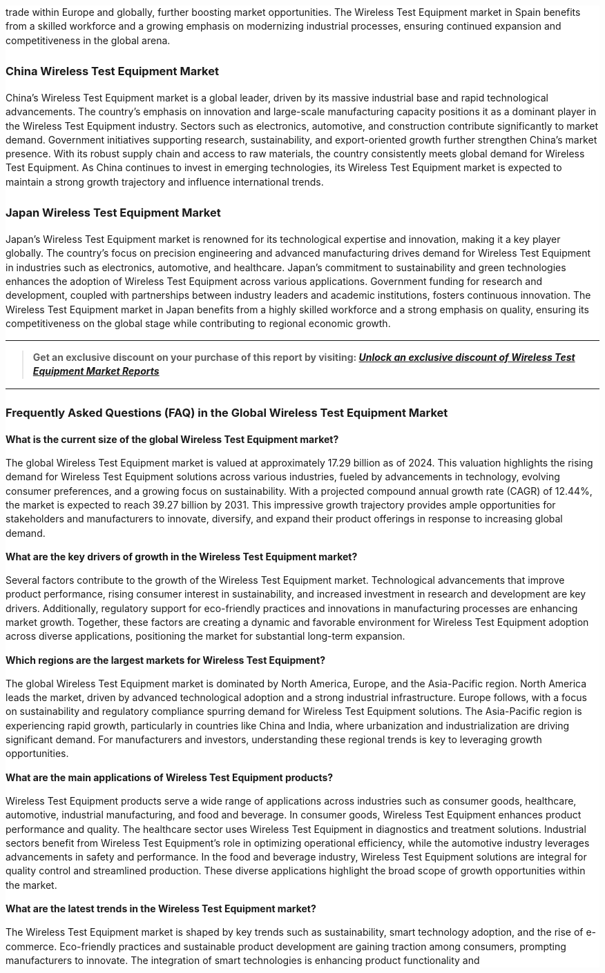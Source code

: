 trade within Europe and globally, further boosting market opportunities. The Wireless Test Equipment market in Spain benefits from a skilled workforce and a growing emphasis on modernizing industrial processes, ensuring continued expansion and competitiveness in the global arena.</p><h3>China Wireless Test Equipment Market</h3><p>China&rsquo;s Wireless Test Equipment market is a global leader, driven by its massive industrial base and rapid technological advancements. The country&rsquo;s emphasis on innovation and large-scale manufacturing capacity positions it as a dominant player in the Wireless Test Equipment industry. Sectors such as electronics, automotive, and construction contribute significantly to market demand. Government initiatives supporting research, sustainability, and export-oriented growth further strengthen China&rsquo;s market presence. With its robust supply chain and access to raw materials, the country consistently meets global demand for Wireless Test Equipment. As China continues to invest in emerging technologies, its Wireless Test Equipment market is expected to maintain a strong growth trajectory and influence international trends.</p><h3>Japan Wireless Test Equipment Market</h3><p>Japan&rsquo;s Wireless Test Equipment market is renowned for its technological expertise and innovation, making it a key player globally. The country&rsquo;s focus on precision engineering and advanced manufacturing drives demand for Wireless Test Equipment in industries such as electronics, automotive, and healthcare. Japan&rsquo;s commitment to sustainability and green technologies enhances the adoption of Wireless Test Equipment across various applications. Government funding for research and development, coupled with partnerships between industry leaders and academic institutions, fosters continuous innovation. The Wireless Test Equipment market in Japan benefits from a highly skilled workforce and a strong emphasis on quality, ensuring its competitiveness on the global stage while contributing to regional economic growth.</p><hr /><blockquote><p><strong>Get an exclusive discount on your purchase of this report by visiting: <em><a href="://marketresearchpulse.com/ask-for-discount/62953?utm_source=Github&amp;utm_medium=021">Unlock an exclusive discount of Wireless Test Equipment Market Reports</a></em>&nbsp;</strong></p></blockquote><hr /><h3>Frequently Asked Questions (FAQ) in the Global Wireless Test Equipment Market</h3><p><strong>What is the current size of the global Wireless Test Equipment market?</strong></p><p>The global Wireless Test Equipment market is valued at approximately 17.29 billion as of 2024. This valuation highlights the rising demand for Wireless Test Equipment solutions across various industries, fueled by advancements in technology, evolving consumer preferences, and a growing focus on sustainability. With a projected compound annual growth rate (CAGR) of 12.44%, the market is expected to reach 39.27 billion by 2031. This impressive growth trajectory provides ample opportunities for stakeholders and manufacturers to innovate, diversify, and expand their product offerings in response to increasing global demand.</p><p><strong>What are the key drivers of growth in the Wireless Test Equipment market?</strong></p><p>Several factors contribute to the growth of the Wireless Test Equipment market. Technological advancements that improve product performance, rising consumer interest in sustainability, and increased investment in research and development are key drivers. Additionally, regulatory support for eco-friendly practices and innovations in manufacturing processes are enhancing market growth. Together, these factors are creating a dynamic and favorable environment for Wireless Test Equipment adoption across diverse applications, positioning the market for substantial long-term expansion.</p><p><strong>Which regions are the largest markets for Wireless Test Equipment?</strong></p><p>The global Wireless Test Equipment market is dominated by North America, Europe, and the Asia-Pacific region. North America leads the market, driven by advanced technological adoption and a strong industrial infrastructure. Europe follows, with a focus on sustainability and regulatory compliance spurring demand for Wireless Test Equipment solutions. The Asia-Pacific region is experiencing rapid growth, particularly in countries like China and India, where urbanization and industrialization are driving significant demand. For manufacturers and investors, understanding these regional trends is key to leveraging growth opportunities.</p><p><strong>What are the main applications of Wireless Test Equipment products?</strong></p><p>Wireless Test Equipment products serve a wide range of applications across industries such as consumer goods, healthcare, automotive, industrial manufacturing, and food and beverage. In consumer goods, Wireless Test Equipment enhances product performance and quality. The healthcare sector uses Wireless Test Equipment in diagnostics and treatment solutions. Industrial sectors benefit from Wireless Test Equipment&rsquo;s role in optimizing operational efficiency, while the automotive industry leverages advancements in safety and performance. In the food and beverage industry, Wireless Test Equipment solutions are integral for quality control and streamlined production. These diverse applications highlight the broad scope of growth opportunities within the market.</p><p><strong>What are the latest trends in the Wireless Test Equipment market?</strong></p><p>The Wireless Test Equipment market is shaped by key trends such as sustainability, smart technology adoption, and the rise of e-commerce. Eco-friendly practices and sustainable product development are gaining traction among consumers, prompting manufacturers to innovate. The integration of smart technologies is enhancing product functionality and